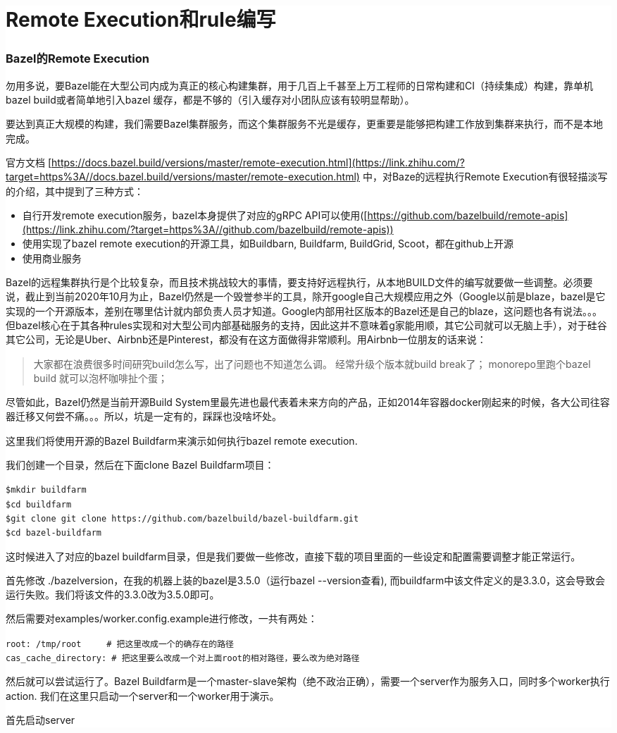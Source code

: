 # Remote Execution和rule编写

### Bazel的Remote Execution

勿用多说，要Bazel能在大型公司内成为真正的核心构建集群，用于几百上千甚至上万工程师的日常构建和CI（持续集成）构建，靠单机bazel build或者简单地引入bazel 缓存，都是不够的（引入缓存对小团队应该有较明显帮助）。

要达到真正大规模的构建，我们需要Bazel集群服务，而这个集群服务不光是缓存，更重要是能够把构建工作放到集群来执行，而不是本地完成。

官方文档 [https://docs.bazel.build/versions/master/remote-execution.html](https://link.zhihu.com/?target=https%3A//docs.bazel.build/versions/master/remote-execution.html) 中，对Baze的远程执行Remote Execution有很轻描淡写的介绍，其中提到了三种方式：

- 自行开发remote execution服务，bazel本身提供了对应的gRPC API可以使用([https://github.com/bazelbuild/remote-apis](https://link.zhihu.com/?target=https%3A//github.com/bazelbuild/remote-apis))
- 使用实现了bazel remote execution的开源工具，如Buildbarn, Buildfarm, BuildGrid, Scoot，都在github上开源
- 使用商业服务

Bazel的远程集群执行是个比较复杂，而且技术挑战较大的事情，要支持好远程执行，从本地BUILD文件的编写就要做一些调整。必须要说，截止到当前2020年10月为止，Bazel仍然是一个毁誉参半的工具，除开google自己大规模应用之外（Google以前是blaze，bazel是它实现的一个开源版本，差别在哪里估计就内部负责人员才知道。Google内部用社区版本的Bazel还是自己的blaze，这问题也各有说法。。。但bazel核心在于其各种rules实现和对大型公司内部基础服务的支持，因此这并不意味着g家能用顺，其它公司就可以无脑上手），对于硅谷其它公司，无论是Uber、Airbnb还是Pinterest，都没有在这方面做得非常顺利。用Airbnb一位朋友的话来说：

> 大家都在浪费很多时间研究build怎么写，出了问题也不知道怎么调。
> 经常升级个版本就build break了；
> monorepo里跑个bazel build 就可以泡杯咖啡扯个蛋；

尽管如此，Bazel仍然是当前开源Build System里最先进也最代表着未来方向的产品，正如2014年容器docker刚起来的时候，各大公司往容器迁移又何尝不痛。。。所以，坑是一定有的，踩踩也没啥坏处。

这里我们将使用开源的Bazel Buildfarm来演示如何执行bazel remote execution.

我们创建一个目录，然后在下面clone Bazel Buildfarm项目：

```text
$mkdir buildfarm
$cd buildfarm
$git clone git clone https://github.com/bazelbuild/bazel-buildfarm.git
$cd bazel-buildfarm
```

这时候进入了对应的bazel buildfarm目录，但是我们要做一些修改，直接下载的项目里面的一些设定和配置需要调整才能正常运行。

首先修改 ./bazelversion，在我的机器上装的bazel是3.5.0（运行bazel --version查看), 而buildfarm中该文件定义的是3.3.0，这会导致会运行失败。我们将该文件的3.3.0改为3.5.0即可。

然后需要对examples/worker.config.example进行修改，一共有两处：

```text
root: /tmp/root     # 把这里改成一个的确存在的路径
cas_cache_directory: # 把这里要么改成一个对上面root的相对路径，要么改为绝对路径
```

然后就可以尝试运行了。Bazel Buildfarm是一个master-slave架构（绝不政治正确），需要一个server作为服务入口，同时多个worker执行action. 我们在这里只启动一个server和一个worker用于演示。

首先启动server
